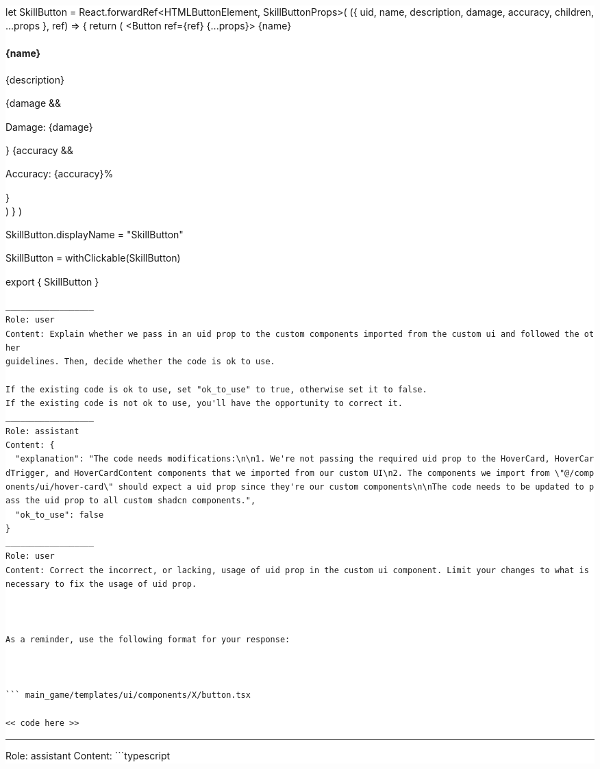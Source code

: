 let SkillButton = React.forwardRef<HTMLButtonElement, SkillButtonProps>(
  ({ uid, name, description, damage, accuracy, children, ...props }, ref) => {
    return (
      <HoverCard>
        <HoverCardTrigger asChild>
          <Button ref={ref} {...props}>
            {name}
          </Button>
        </HoverCardTrigger>
        <HoverCardContent>
          <div className="space-y-2">
            <h4 className="text-sm font-semibold">{name}</h4>
            <p className="text-sm">{description}</p>
            {damage && <p className="text-sm">Damage: {damage}</p>}
            {accuracy && <p className="text-sm">Accuracy: {accuracy}%</p>}
          </div>
        </HoverCardContent>
      </HoverCard>
    )
  }
)

SkillButton.displayName = "SkillButton"

SkillButton = withClickable(SkillButton)

export { SkillButton }
```
__________________
Role: user
Content: Explain whether we pass in an uid prop to the custom components imported from the custom ui and followed the other
guidelines. Then, decide whether the code is ok to use.

If the existing code is ok to use, set "ok_to_use" to true, otherwise set it to false.
If the existing code is not ok to use, you'll have the opportunity to correct it.
__________________
Role: assistant
Content: {
  "explanation": "The code needs modifications:\n\n1. We're not passing the required uid prop to the HoverCard, HoverCardTrigger, and HoverCardContent components that we imported from our custom UI\n2. The components we import from \"@/components/ui/hover-card\" should expect a uid prop since they're our custom components\n\nThe code needs to be updated to pass the uid prop to all custom shadcn components.",
  "ok_to_use": false
}
__________________
Role: user
Content: Correct the incorrect, or lacking, usage of uid prop in the custom ui component. Limit your changes to what is necessary to fix the usage of uid prop.



As a reminder, use the following format for your response:



``` main_game/templates/ui/components/X/button.tsx

<< code here >>

```
__________________
Role: assistant
Content: ```typescript